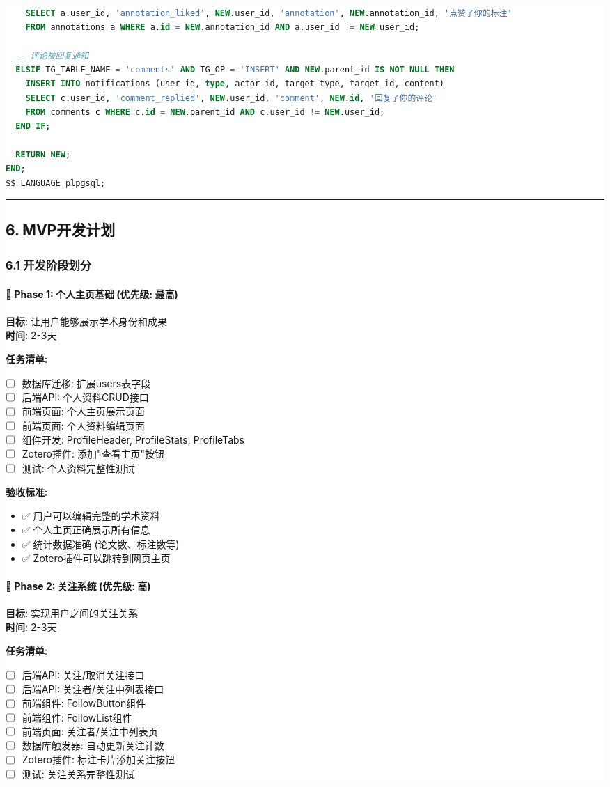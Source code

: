 ```sql
    SELECT a.user_id, 'annotation_liked', NEW.user_id, 'annotation', NEW.annotation_id, '点赞了你的标注'
    FROM annotations a WHERE a.id = NEW.annotation_id AND a.user_id != NEW.user_id;
  
  -- 评论被回复通知
  ELSIF TG_TABLE_NAME = 'comments' AND TG_OP = 'INSERT' AND NEW.parent_id IS NOT NULL THEN
    INSERT INTO notifications (user_id, type, actor_id, target_type, target_id, content)
    SELECT c.user_id, 'comment_replied', NEW.user_id, 'comment', NEW.id, '回复了你的评论'
    FROM comments c WHERE c.id = NEW.parent_id AND c.user_id != NEW.user_id;
  END IF;
  
  RETURN NEW;
END;
$$ LANGUAGE plpgsql;
```

---

## 6. MVP开发计划

### 6.1 开发阶段划分

#### 🎯 Phase 1: 个人主页基础 (优先级: 最高)
**目标**: 让用户能够展示学术身份和成果  
**时间**: 2-3天

**任务清单**:
- [ ] 数据库迁移: 扩展users表字段
- [ ] 后端API: 个人资料CRUD接口
- [ ] 前端页面: 个人主页展示页面
- [ ] 前端页面: 个人资料编辑页面
- [ ] 组件开发: ProfileHeader, ProfileStats, ProfileTabs
- [ ] Zotero插件: 添加"查看主页"按钮
- [ ] 测试: 个人资料完整性测试

**验收标准**:
- ✅ 用户可以编辑完整的学术资料
- ✅ 个人主页正确展示所有信息
- ✅ 统计数据准确 (论文数、标注数等)
- ✅ Zotero插件可以跳转到网页主页

#### 🎯 Phase 2: 关注系统 (优先级: 高)
**目标**: 实现用户之间的关注关系  
**时间**: 2-3天

**任务清单**:
- [ ] 后端API: 关注/取消关注接口
- [ ] 后端API: 关注者/关注中列表接口
- [ ] 前端组件: FollowButton组件
- [ ] 前端组件: FollowList组件
- [ ] 前端页面: 关注者/关注中列表页
- [ ] 数据库触发器: 自动更新关注计数
- [ ] Zotero插件: 标注卡片添加关注按钮
- [ ] 测试: 关注关系完整性测试
